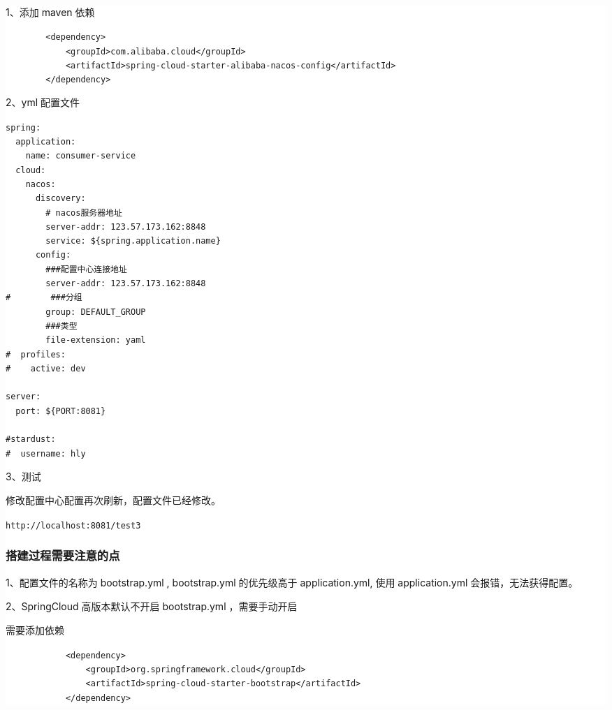 1、添加 maven 依赖

```
        <dependency>
            <groupId>com.alibaba.cloud</groupId>
            <artifactId>spring-cloud-starter-alibaba-nacos-config</artifactId>
        </dependency>
```

2、yml 配置文件

```
spring:
  application:
    name: consumer-service
  cloud:
    nacos:
      discovery:
        # nacos服务器地址
        server-addr: 123.57.173.162:8848
        service: ${spring.application.name}
      config:
        ###配置中心连接地址
        server-addr: 123.57.173.162:8848
#        ###分组
        group: DEFAULT_GROUP
        ###类型
        file-extension: yaml
#  profiles:
#    active: dev

server:
  port: ${PORT:8081}

#stardust:
#  username: hly
```

3、测试

修改配置中心配置再次刷新，配置文件已经修改。

```
http://localhost:8081/test3
```



### 搭建过程需要注意的点

1、配置文件的名称为 bootstrap.yml , bootstrap.yml 的优先级高于 application.yml, 使用 application.yml 会报错，无法获得配置。

2、SpringCloud 高版本默认不开启 bootstrap.yml ，需要手动开启

需要添加依赖

```
            <dependency>
                <groupId>org.springframework.cloud</groupId>
                <artifactId>spring-cloud-starter-bootstrap</artifactId>
            </dependency>
```
